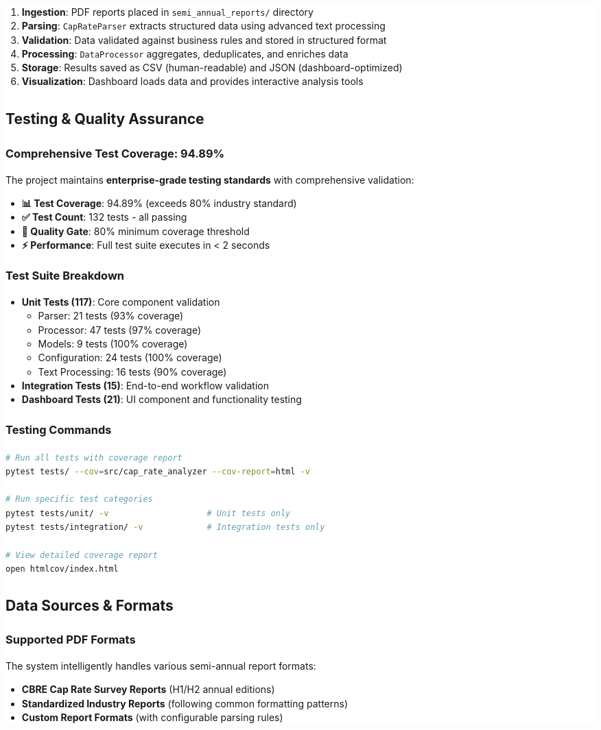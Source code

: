 1. **Ingestion**: PDF reports placed in `semi_annual_reports/` directory
2. **Parsing**: `CapRateParser` extracts structured data using advanced text processing
3. **Validation**: Data validated against business rules and stored in structured format
4. **Processing**: `DataProcessor` aggregates, deduplicates, and enriches data
5. **Storage**: Results saved as CSV (human-readable) and JSON (dashboard-optimized)
6. **Visualization**: Dashboard loads data and provides interactive analysis tools

## Testing & Quality Assurance

### Comprehensive Test Coverage: 94.89%

The project maintains **enterprise-grade testing standards** with comprehensive validation:

- **📊 Test Coverage**: 94.89% (exceeds 80% industry standard)
- **✅ Test Count**: 132 tests - all passing
- **🎯 Quality Gate**: 80% minimum coverage threshold  
- **⚡ Performance**: Full test suite executes in < 2 seconds

### Test Suite Breakdown
- **Unit Tests (117)**: Core component validation
  - Parser: 21 tests (93% coverage)
  - Processor: 47 tests (97% coverage)  
  - Models: 9 tests (100% coverage)
  - Configuration: 24 tests (100% coverage)
  - Text Processing: 16 tests (90% coverage)
- **Integration Tests (15)**: End-to-end workflow validation
- **Dashboard Tests (21)**: UI component and functionality testing

### Testing Commands
```bash
# Run all tests with coverage report
pytest tests/ --cov=src/cap_rate_analyzer --cov-report=html -v

# Run specific test categories  
pytest tests/unit/ -v                    # Unit tests only
pytest tests/integration/ -v             # Integration tests only

# View detailed coverage report
open htmlcov/index.html
```

## Data Sources & Formats

### Supported PDF Formats

The system intelligently handles various semi-annual report formats:

- **CBRE Cap Rate Survey Reports** (H1/H2 annual editions)
- **Standardized Industry Reports** (following common formatting patterns)
- **Custom Report Formats** (with configurable parsing rules)
